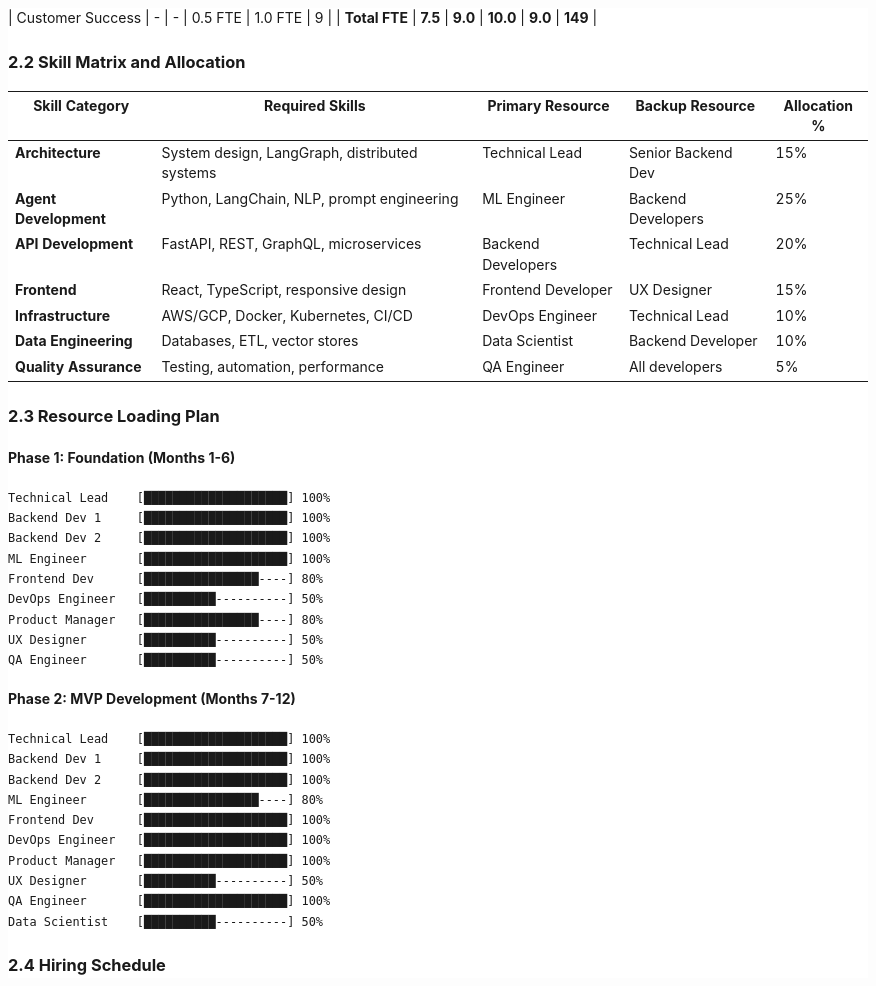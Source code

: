 | Customer Success | - | - | 0.5 FTE | 1.0 FTE | 9 |
| **Total FTE** | **7.5** | **9.0** | **10.0** | **9.0** | **149** |

### 2.2 Skill Matrix and Allocation

| Skill Category | Required Skills | Primary Resource | Backup Resource | Allocation % |
|---------------|-----------------|------------------|-----------------|--------------|
| **Architecture** | System design, LangGraph, distributed systems | Technical Lead | Senior Backend Dev | 15% |
| **Agent Development** | Python, LangChain, NLP, prompt engineering | ML Engineer | Backend Developers | 25% |
| **API Development** | FastAPI, REST, GraphQL, microservices | Backend Developers | Technical Lead | 20% |
| **Frontend** | React, TypeScript, responsive design | Frontend Developer | UX Designer | 15% |
| **Infrastructure** | AWS/GCP, Docker, Kubernetes, CI/CD | DevOps Engineer | Technical Lead | 10% |
| **Data Engineering** | Databases, ETL, vector stores | Data Scientist | Backend Developer | 10% |
| **Quality Assurance** | Testing, automation, performance | QA Engineer | All developers | 5% |

### 2.3 Resource Loading Plan

#### Phase 1: Foundation (Months 1-6)
```
Technical Lead    [████████████████████] 100%
Backend Dev 1     [████████████████████] 100%
Backend Dev 2     [████████████████████] 100%
ML Engineer       [████████████████████] 100%
Frontend Dev      [████████████████----] 80%
DevOps Engineer   [██████████----------] 50%
Product Manager   [████████████████----] 80%
UX Designer       [██████████----------] 50%
QA Engineer       [██████████----------] 50%
```

#### Phase 2: MVP Development (Months 7-12)
```
Technical Lead    [████████████████████] 100%
Backend Dev 1     [████████████████████] 100%
Backend Dev 2     [████████████████████] 100%
ML Engineer       [████████████████----] 80%
Frontend Dev      [████████████████████] 100%
DevOps Engineer   [████████████████████] 100%
Product Manager   [████████████████████] 100%
UX Designer       [██████████----------] 50%
QA Engineer       [████████████████████] 100%
Data Scientist    [██████████----------] 50%
```

### 2.4 Hiring Schedule
